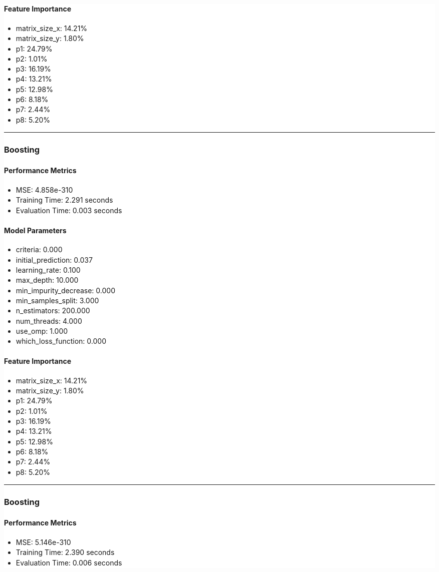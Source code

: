 #### Feature Importance
- matrix_size_x: 14.21%
- matrix_size_y: 1.80%
- p1: 24.79%
- p2: 1.01%
- p3: 16.19%
- p4: 13.21%
- p5: 12.98%
- p6: 8.18%
- p7: 2.44%
- p8: 5.20%

---

### Boosting

#### Performance Metrics
- MSE: 4.858e-310
- Training Time: 2.291 seconds
- Evaluation Time: 0.003 seconds

#### Model Parameters
- criteria: 0.000
- initial_prediction: 0.037
- learning_rate: 0.100
- max_depth: 10.000
- min_impurity_decrease: 0.000
- min_samples_split: 3.000
- n_estimators: 200.000
- num_threads: 4.000
- use_omp: 1.000
- which_loss_function: 0.000

#### Feature Importance
- matrix_size_x: 14.21%
- matrix_size_y: 1.80%
- p1: 24.79%
- p2: 1.01%
- p3: 16.19%
- p4: 13.21%
- p5: 12.98%
- p6: 8.18%
- p7: 2.44%
- p8: 5.20%

---

### Boosting

#### Performance Metrics
- MSE: 5.146e-310
- Training Time: 2.390 seconds
- Evaluation Time: 0.006 seconds
